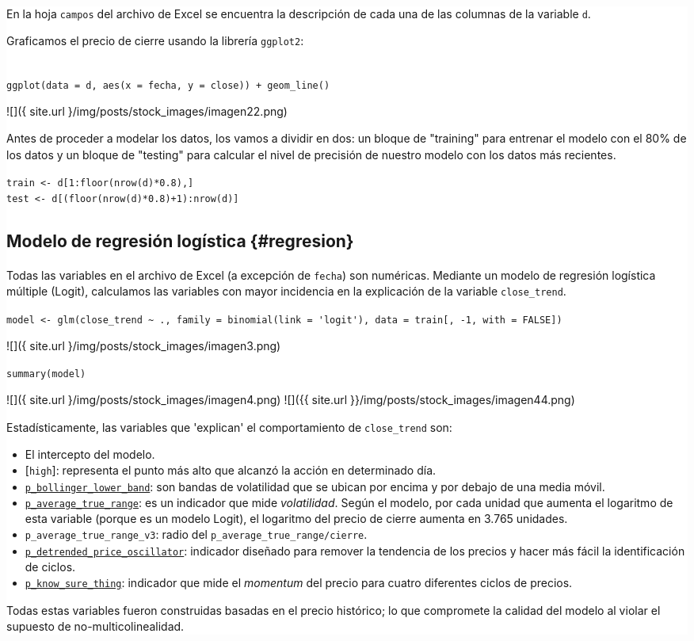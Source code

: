 En la hoja `campos` del archivo de Excel se encuentra la descripción de cada una de las columnas de la variable `d`.

Graficamos el precio de cierre usando la librería `ggplot2`:
  ```

ggplot(data = d, aes(x = fecha, y = close)) + geom_line()

```
![]({ site.url }/img/posts/stock_images/imagen22.png)

Antes de proceder a modelar los datos, los vamos a dividir en dos: un bloque de "training" para entrenar el modelo con el 80% de los datos y un bloque de "testing" para calcular el nivel de precisión de nuestro modelo con los datos más recientes. 

```
train <- d[1:floor(nrow(d)*0.8),]
test <- d[(floor(nrow(d)*0.8)+1):nrow(d)]
```

## Modelo de regresión logística {#regresion}

Todas las variables en el archivo de Excel (a excepción de `fecha`) son numéricas. Mediante un modelo de regresión logística múltiple (Logit), calculamos las variables con mayor incidencia en la explicación de la variable `close_trend`.

```
model <- glm(close_trend ~ ., family = binomial(link = 'logit'), data = train[, -1, with = FALSE]) 
```
![]({ site.url }/img/posts/stock_images/imagen3.png)
```
summary(model)
```
![]({ site.url }/img/posts/stock_images/imagen4.png) ![]({{ site.url }}/img/posts/stock_images/imagen44.png)

Estadísticamente, las variables que 'explican' el comportamiento de `close_trend` son:
  
  - El intercepto del modelo.
- [`high`]: representa el punto más alto que alcanzó la acción en determinado día.
- [`p_bollinger_lower_band`](https://es.wikipedia.org/wiki/Bandas_de_Bollinger): son bandas de volatilidad que se ubican por encima y por debajo de una media móvil. 
- [`p_average_true_range`](http://stockcharts.com/school/doku.php?id=chart_school:technical_indicators:average_true_range_atr): es un indicador que mide _volatilidad_. Según el modelo, por cada unidad que aumenta el logaritmo de esta variable (porque es un modelo Logit), el logaritmo del precio de cierre aumenta en 3.765 unidades.
- `p_average_true_range_v3`: radio del `p_average_true_range/cierre`.
- [`p_detrended_price_oscillator`](http://stockcharts.com/school/doku.php?id=chart_school:technical_indicators:detrended_price_osci): indicador diseñado para remover la tendencia de los precios y hacer más fácil la identificación de ciclos.
- [`p_know_sure_thing`](http://stockcharts.com/school/doku.php?id=chart_school:technical_indicators:know_sure_thing_kst): indicador que mide el _momentum_ del precio para cuatro diferentes ciclos de precios.

Todas estas variables fueron construidas basadas en el precio histórico; lo que compromete la calidad del modelo al violar el supuesto de no-multicolinealidad.
